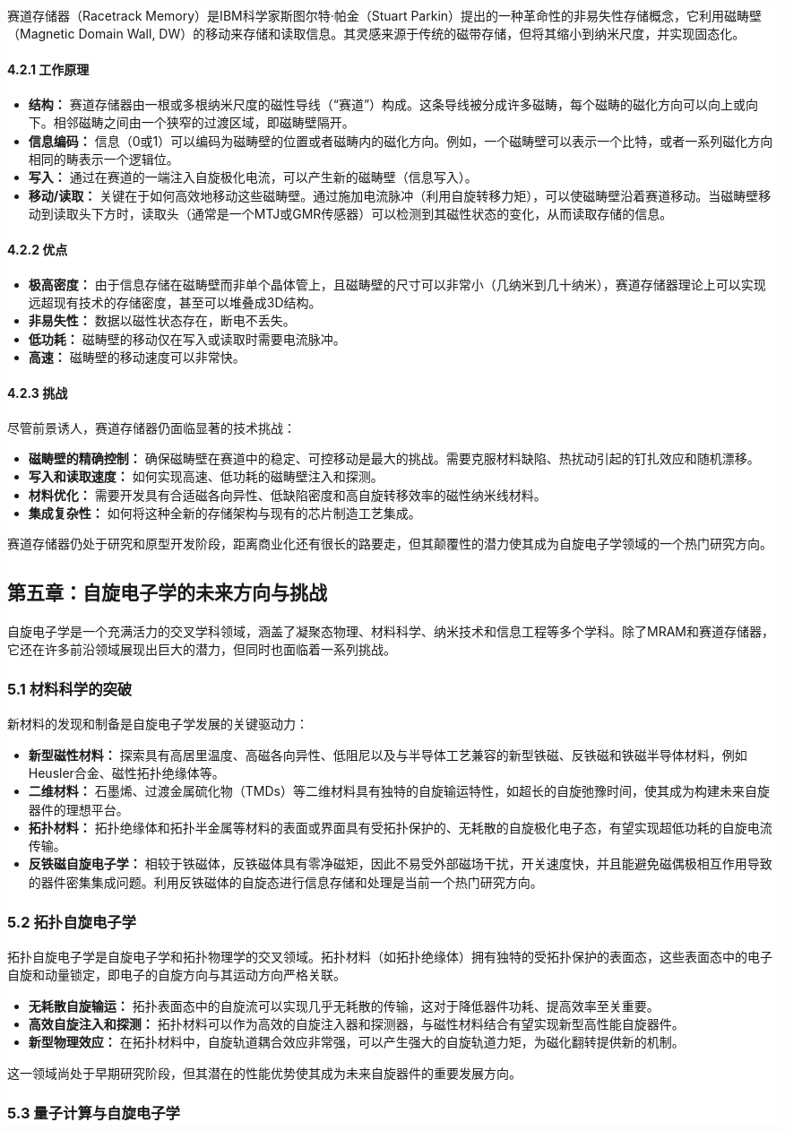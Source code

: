 赛道存储器（Racetrack Memory）是IBM科学家斯图尔特·帕金（Stuart Parkin）提出的一种革命性的非易失性存储概念，它利用磁畴壁（Magnetic Domain Wall, DW）的移动来存储和读取信息。其灵感来源于传统的磁带存储，但将其缩小到纳米尺度，并实现固态化。

#### 4.2.1 工作原理

*   **结构：** 赛道存储器由一根或多根纳米尺度的磁性导线（“赛道”）构成。这条导线被分成许多磁畴，每个磁畴的磁化方向可以向上或向下。相邻磁畴之间由一个狭窄的过渡区域，即磁畴壁隔开。
*   **信息编码：** 信息（0或1）可以编码为磁畴壁的位置或者磁畴内的磁化方向。例如，一个磁畴壁可以表示一个比特，或者一系列磁化方向相同的畴表示一个逻辑位。
*   **写入：** 通过在赛道的一端注入自旋极化电流，可以产生新的磁畴壁（信息写入）。
*   **移动/读取：** 关键在于如何高效地移动这些磁畴壁。通过施加电流脉冲（利用自旋转移力矩），可以使磁畴壁沿着赛道移动。当磁畴壁移动到读取头下方时，读取头（通常是一个MTJ或GMR传感器）可以检测到其磁性状态的变化，从而读取存储的信息。

#### 4.2.2 优点

*   **极高密度：** 由于信息存储在磁畴壁而非单个晶体管上，且磁畴壁的尺寸可以非常小（几纳米到几十纳米），赛道存储器理论上可以实现远超现有技术的存储密度，甚至可以堆叠成3D结构。
*   **非易失性：** 数据以磁性状态存在，断电不丢失。
*   **低功耗：** 磁畴壁的移动仅在写入或读取时需要电流脉冲。
*   **高速：** 磁畴壁的移动速度可以非常快。

#### 4.2.3 挑战

尽管前景诱人，赛道存储器仍面临显著的技术挑战：

*   **磁畴壁的精确控制：** 确保磁畴壁在赛道中的稳定、可控移动是最大的挑战。需要克服材料缺陷、热扰动引起的钉扎效应和随机漂移。
*   **写入和读取速度：** 如何实现高速、低功耗的磁畴壁注入和探测。
*   **材料优化：** 需要开发具有合适磁各向异性、低缺陷密度和高自旋转移效率的磁性纳米线材料。
*   **集成复杂性：** 如何将这种全新的存储架构与现有的芯片制造工艺集成。

赛道存储器仍处于研究和原型开发阶段，距离商业化还有很长的路要走，但其颠覆性的潜力使其成为自旋电子学领域的一个热门研究方向。

## 第五章：自旋电子学的未来方向与挑战

自旋电子学是一个充满活力的交叉学科领域，涵盖了凝聚态物理、材料科学、纳米技术和信息工程等多个学科。除了MRAM和赛道存储器，它还在许多前沿领域展现出巨大的潜力，但同时也面临着一系列挑战。

### 5.1 材料科学的突破

新材料的发现和制备是自旋电子学发展的关键驱动力：

*   **新型磁性材料：** 探索具有高居里温度、高磁各向异性、低阻尼以及与半导体工艺兼容的新型铁磁、反铁磁和铁磁半导体材料，例如Heusler合金、磁性拓扑绝缘体等。
*   **二维材料：** 石墨烯、过渡金属硫化物（TMDs）等二维材料具有独特的自旋输运特性，如超长的自旋弛豫时间，使其成为构建未来自旋器件的理想平台。
*   **拓扑材料：** 拓扑绝缘体和拓扑半金属等材料的表面或界面具有受拓扑保护的、无耗散的自旋极化电子态，有望实现超低功耗的自旋电流传输。
*   **反铁磁自旋电子学：** 相较于铁磁体，反铁磁体具有零净磁矩，因此不易受外部磁场干扰，开关速度快，并且能避免磁偶极相互作用导致的器件密集集成问题。利用反铁磁体的自旋态进行信息存储和处理是当前一个热门研究方向。

### 5.2 拓扑自旋电子学

拓扑自旋电子学是自旋电子学和拓扑物理学的交叉领域。拓扑材料（如拓扑绝缘体）拥有独特的受拓扑保护的表面态，这些表面态中的电子自旋和动量锁定，即电子的自旋方向与其运动方向严格关联。

*   **无耗散自旋输运：** 拓扑表面态中的自旋流可以实现几乎无耗散的传输，这对于降低器件功耗、提高效率至关重要。
*   **高效自旋注入和探测：** 拓扑材料可以作为高效的自旋注入器和探测器，与磁性材料结合有望实现新型高性能自旋器件。
*   **新型物理效应：** 在拓扑材料中，自旋轨道耦合效应非常强，可以产生强大的自旋轨道力矩，为磁化翻转提供新的机制。

这一领域尚处于早期研究阶段，但其潜在的性能优势使其成为未来自旋器件的重要发展方向。

### 5.3 量子计算与自旋电子学
